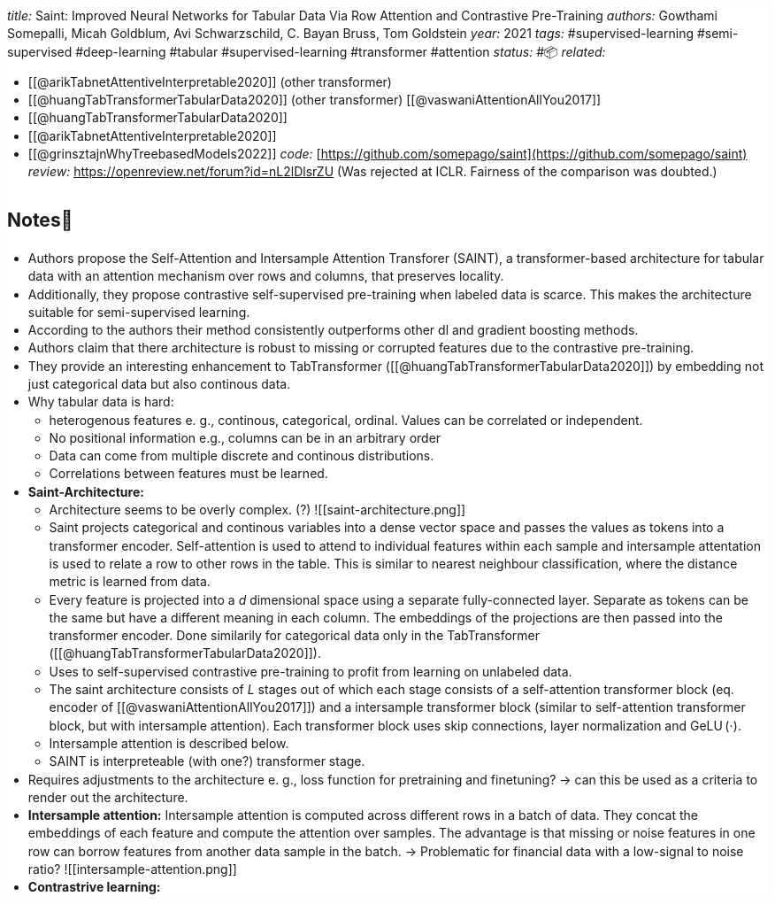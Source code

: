 *title:* Saint: Improved Neural Networks for Tabular Data Via Row Attention and Contrastive Pre-Training
*authors:* Gowthami Somepalli, Micah Goldblum, Avi Schwarzschild, C. Bayan Bruss, Tom Goldstein
*year:* 2021
*tags:* #supervised-learning #semi-supervised #deep-learning #tabular #supervised-learning #transformer #attention
*status:* #📦 
*related:*
- [[@arikTabnetAttentiveInterpretable2020]] (other transformer)
- [[@huangTabTransformerTabularData2020]] (other transformer)
 [[@vaswaniAttentionAllYou2017]]
- [[@huangTabTransformerTabularData2020]]
- [[@arikTabnetAttentiveInterpretable2020]]
- [[@grinsztajnWhyTreebasedModels2022]]
*code:* [https://github.com/somepago/saint](https://github.com/somepago/saint)
*review:* https://openreview.net/forum?id=nL2lDlsrZU (Was rejected at ICLR. Fairness of the comparison was doubted.) 

## Notes📍
- Authors propose the Self-Attention and Intersample Attention Transforer (SAINT), a transformer-based architecture for tabular data with an attention mechanism over rows and columns, that preserves locality. 
- Additionally, they propose contrastive self-supervised pre-training when labeled data is scarce. This makes the architecture suitable for semi-supervised learning.
- According to the authors their method consistently outperforms other dl and gradient boosting methods.
- Authors claim that there architecture is robust to missing or corrupted features due to the contrastive pre-training.
- They provide an interesting enhancement to TabTransformer ([[@huangTabTransformerTabularData2020]]) by embedding not just categorical data but also continous data.
- Why tabular data is hard:
	- heterogenous features e. g., continous, categorical, ordinal. Values can be correlated or independent.
	- No positional information e.g., columns can be in an arbitrary order
	- Data can come from multiple discrete and continous distributions. 
	- Correlations between features must be learned.
- **Saint-Architecture:** 
	- Architecture seems to be overly complex. (?)
![[saint-architecture.png]]
	- Saint projects categorical and continous variables into a dense vector space and passes the values as tokens into a transformer encoder. Self-attention is used to attend to individual features within each sample and intersample attentation is used to relate a row to other rows in the table.  This is similar to nearest neighbour classification, where the distance metric is learned from data.
	- Every feature is projected into a $d$ dimensional space using a separate fully-connected layer. Separate as tokens can be the same but have a different meaning in each column. The embeddings of the projections are then passed into the transformer encoder. Done similarily for categorical data only in the TabTransformer ([[@huangTabTransformerTabularData2020]]).
	- Uses to self-supervised contrastive pre-training to profit from learning on unlabeled data.
	- The saint architecture consists of $L$ stages out of which each stage consists of a self-attention transformer block (eq. encoder of [[@vaswaniAttentionAllYou2017]]) and a intersample transformer block (similar to self-attention transformer block, but with intersample attention). Each transformer block uses skip connections, layer normalization and $\operatorname{GeLU}(\cdot)$. 
	- Intersample attention is described below.
	- SAINT is interpreteable (with one?) transformer stage.
- Requires adjustments to the architecture e. g., loss function for pretraining and finetuning? -> can this be used as a criteria to render out the architecture.
- **Intersample attention:** Intersample attention is computed across different rows in a batch of data. They concat the embeddings of each feature and compute the attention over samples. The advantage is that missing or noise features in one row can borrow features from another data sample in the batch. -> Problematic for financial data with a low-signal to noise ratio?
![[intersample-attention.png]]
- **Contrastrive learning:**